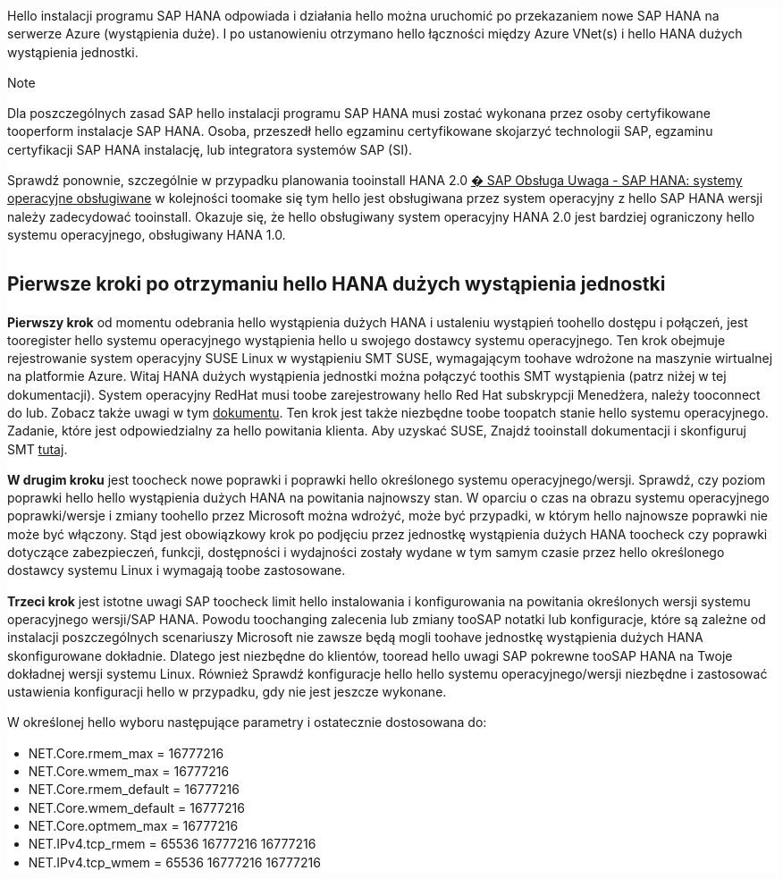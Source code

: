 
Hello instalacji programu SAP HANA odpowiada i działania hello można uruchomić po przekazaniem nowe SAP HANA na serwerze Azure (wystąpienia duże). I po ustanowieniu otrzymano hello łączności między Azure VNet(s) i hello HANA dużych wystąpienia jednostki. 

> [!Note]
> Dla poszczególnych zasad SAP hello instalacji programu SAP HANA musi zostać wykonana przez osoby certyfikowane tooperform instalacje SAP HANA. Osoba, przeszedł hello egzaminu certyfikowane skojarzyć technologii SAP, egzaminu certyfikacji SAP HANA instalację, lub integratora systemów SAP (SI).

Sprawdź ponownie, szczególnie w przypadku planowania tooinstall HANA 2.0 [&#2235581; SAP Obsługa Uwaga - SAP HANA: systemy operacyjne obsługiwane](https://launchpad.support.sap.com/#/notes/2235581/E) w kolejności toomake się tym hello jest obsługiwana przez system operacyjny z hello SAP HANA wersji należy zadecydować tooinstall. Okazuje się, że hello obsługiwany system operacyjny HANA 2.0 jest bardziej ograniczony hello systemu operacyjnego, obsługiwany HANA 1.0. 

## <a name="first-steps-after-receiving-hello-hana-large-instance-units"></a>Pierwsze kroki po otrzymaniu hello HANA dużych wystąpienia jednostki

**Pierwszy krok** od momentu odebrania hello wystąpienia dużych HANA i ustaleniu wystąpień toohello dostępu i połączeń, jest tooregister hello systemu operacyjnego wystąpienia hello u swojego dostawcy systemu operacyjnego. Ten krok obejmuje rejestrowanie system operacyjny SUSE Linux w wystąpieniu SMT SUSE, wymagającym toohave wdrożone na maszynie wirtualnej na platformie Azure. Witaj HANA dużych wystąpienia jednostki można połączyć toothis SMT wystąpienia (patrz niżej w tej dokumentacji). System operacyjny RedHat musi toobe zarejestrowany hello Red Hat subskrypcji Menedżera, należy tooconnect do lub. Zobacz także uwagi w tym [dokumentu](https://docs.microsoft.com/azure/virtual-machines/linux/sap-hana-overview-architecture?toc=%2fazure%2fvirtual-machines%2flinux%2ftoc.json). Ten krok jest także niezbędne toobe toopatch stanie hello systemu operacyjnego. Zadanie, które jest odpowiedzialny za hello powitania klienta. Aby uzyskać SUSE, Znajdź tooinstall dokumentacji i skonfiguruj SMT [tutaj](https://www.suse.com/documentation/sles-12/book_smt/data/smt_installation.html).

**W drugim kroku** jest toocheck nowe poprawki i poprawki hello określonego systemu operacyjnego/wersji. Sprawdź, czy poziom poprawki hello hello wystąpienia dużych HANA na powitania najnowszy stan. W oparciu o czas na obrazu systemu operacyjnego poprawki/wersje i zmiany toohello przez Microsoft można wdrożyć, może być przypadki, w którym hello najnowsze poprawki nie może być włączony. Stąd jest obowiązkowy krok po podjęciu przez jednostkę wystąpienia dużych HANA toocheck czy poprawki dotyczące zabezpieczeń, funkcji, dostępności i wydajności zostały wydane w tym samym czasie przez hello określonego dostawcy systemu Linux i wymagają toobe zastosowane.

**Trzeci krok** jest istotne uwagi SAP toocheck limit hello instalowania i konfigurowania na powitania określonych wersji systemu operacyjnego wersji/SAP HANA. Powodu toochanging zalecenia lub zmiany tooSAP notatki lub konfiguracje, które są zależne od instalacji poszczególnych scenariuszy Microsoft nie zawsze będą mogli toohave jednostkę wystąpienia dużych HANA skonfigurowane dokładnie. Dlatego jest niezbędne do klientów, tooread hello uwagi SAP pokrewne tooSAP HANA na Twoje dokładnej wersji systemu Linux. Również Sprawdź konfiguracje hello hello systemu operacyjnego/wersji niezbędne i zastosować ustawienia konfiguracji hello w przypadku, gdy nie jest jeszcze wykonane.

W określonej hello wyboru następujące parametry i ostatecznie dostosowana do:

- NET.Core.rmem_max = 16777216
- NET.Core.wmem_max = 16777216
- NET.Core.rmem_default = 16777216
- NET.Core.wmem_default = 16777216
- NET.Core.optmem_max = 16777216
- NET.IPv4.tcp_rmem = 65536 16777216 16777216
- NET.IPv4.tcp_wmem = 65536 16777216 16777216
